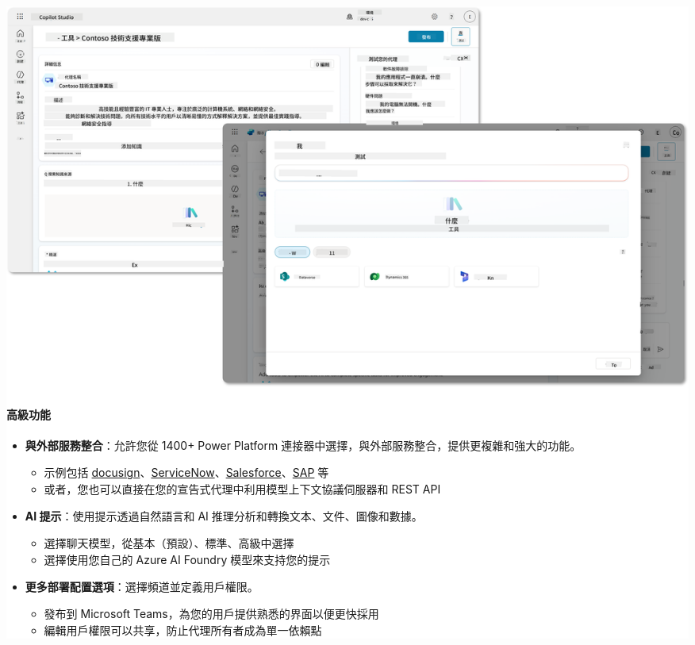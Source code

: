    ![自定義](../../../../../translated_images/3.0_01_Customization.b8e31d7637b02ec72f4bbb3b25a5ae6339af4424d212a6120ca2c437bb5cf150.tw.png)

#### 高級功能

- **與外部服務整合**：允許您從 1400+ Power Platform 連接器中選擇，與外部服務整合，提供更複雜和強大的功能。
  - 示例包括 [docusign](https://learn.microsoft.com/connectors/docusign/?WT.mc_id=power-172614-ebenitez)、[ServiceNow](https://learn.microsoft.com/connectors/service-now/?WT.mc_id=power-172614-ebenitez)、[Salesforce](https://learn.microsoft.com/connectors/salesforce/?WT.mc_id=power-172614-ebenitez)、[SAP](https://learn.microsoft.com/connectors/sap/?WT.mc_id=power-172614-ebenitez) 等
  - 或者，您也可以直接在您的宣告式代理中利用模型上下文協議伺服器和 REST API

- **AI 提示**：使用提示透過自然語言和 AI 推理分析和轉換文本、文件、圖像和數據。
  - 選擇聊天模型，從基本（預設）、標準、高級中選擇
  - 選擇使用您自己的 Azure AI Foundry 模型來支持您的提示

- **更多部署配置選項**：選擇頻道並定義用戶權限。
  - 發布到 Microsoft Teams，為您的用戶提供熟悉的界面以便更快採用
  - 編輯用戶權限可以共享，防止代理所有者成為單一依賴點
